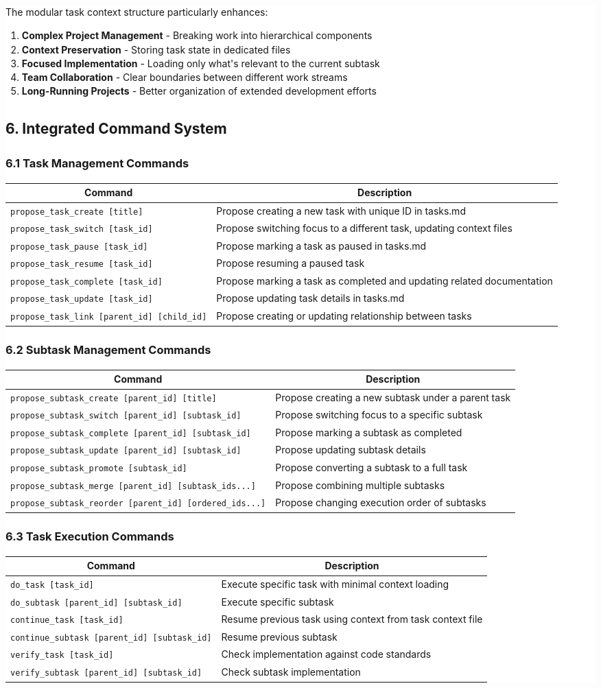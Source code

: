 The modular task context structure particularly enhances:

1. **Complex Project Management** - Breaking work into hierarchical components
2. **Context Preservation** - Storing task state in dedicated files
3. **Focused Implementation** - Loading only what's relevant to the current subtask
4. **Team Collaboration** - Clear boundaries between different work streams
5. **Long-Running Projects** - Better organization of extended development efforts

## 6. Integrated Command System

### 6.1 Task Management Commands

| Command | Description |
|---------|-------------|
| `propose_task_create [title]` | Propose creating a new task with unique ID in tasks.md |
| `propose_task_switch [task_id]` | Propose switching focus to a different task, updating context files |
| `propose_task_pause [task_id]` | Propose marking a task as paused in tasks.md |
| `propose_task_resume [task_id]` | Propose resuming a paused task |
| `propose_task_complete [task_id]` | Propose marking a task as completed and updating related documentation |
| `propose_task_update [task_id]` | Propose updating task details in tasks.md |
| `propose_task_link [parent_id] [child_id]` | Propose creating or updating relationship between tasks |

### 6.2 Subtask Management Commands

| Command | Description |
|---------|-------------|
| `propose_subtask_create [parent_id] [title]` | Propose creating a new subtask under a parent task |
| `propose_subtask_switch [parent_id] [subtask_id]` | Propose switching focus to a specific subtask |
| `propose_subtask_complete [parent_id] [subtask_id]` | Propose marking a subtask as completed |
| `propose_subtask_update [parent_id] [subtask_id]` | Propose updating subtask details |
| `propose_subtask_promote [subtask_id]` | Propose converting a subtask to a full task |
| `propose_subtask_merge [parent_id] [subtask_ids...]` | Propose combining multiple subtasks |
| `propose_subtask_reorder [parent_id] [ordered_ids...]` | Propose changing execution order of subtasks |

### 6.3 Task Execution Commands

| Command | Description |
|---------|-------------|
| `do_task [task_id]` | Execute specific task with minimal context loading |
| `do_subtask [parent_id] [subtask_id]` | Execute specific subtask |
| `continue_task [task_id]` | Resume previous task using context from task context file |
| `continue_subtask [parent_id] [subtask_id]` | Resume previous subtask |
| `verify_task [task_id]` | Check implementation against code standards |
| `verify_subtask [parent_id] [subtask_id]` | Check subtask implementation |
